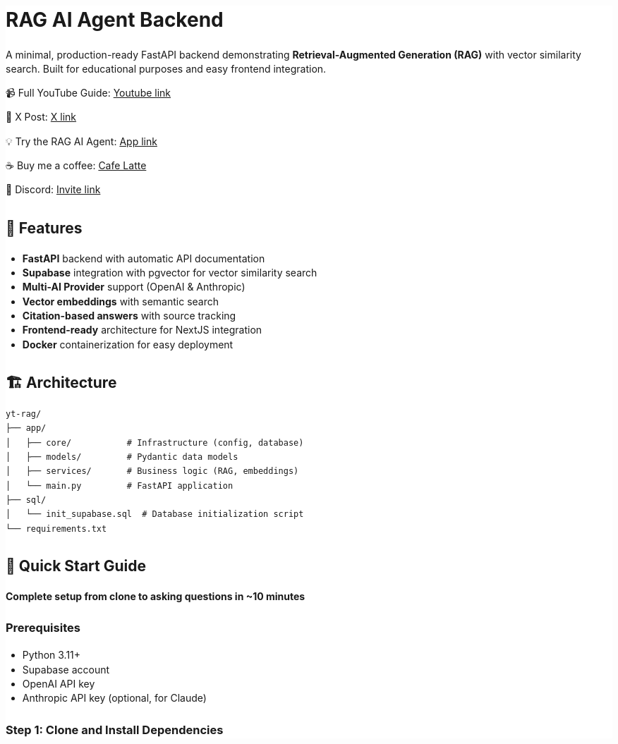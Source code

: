 # RAG AI Agent Backend

A minimal, production-ready FastAPI backend demonstrating **Retrieval-Augmented Generation (RAG)** with vector similarity search. Built for educational purposes and easy frontend integration.

📹 Full YouTube Guide: [Youtube link](https://www.youtube.com/watch?v=ZREt9MAozho&list=PLE9hy4A7ZTmpGq7GHf5tgGFWh2277AeDR&index=24)

🚀 X Post: [X link](https://x.com/ShenSeanChen/status/1964074873296388546)

💡 Try the RAG AI Agent: [App link](https://yt-rag-431569812034.us-east1.run.app/chat)

☕️ Buy me a coffee: [Cafe Latte](https://buy.stripe.com/5kA176bA895ggog4gh)

🤖️ Discord: [Invite link](https://discord.com/invite/TKKPzZheua)

## 🎯 Features

- **FastAPI** backend with automatic API documentation
- **Supabase** integration with pgvector for vector similarity search
- **Multi-AI Provider** support (OpenAI & Anthropic)
- **Vector embeddings** with semantic search
- **Citation-based answers** with source tracking
- **Frontend-ready** architecture for NextJS integration
- **Docker** containerization for easy deployment

## 🏗️ Architecture

```
yt-rag/
├── app/
│   ├── core/           # Infrastructure (config, database)
│   ├── models/         # Pydantic data models
│   ├── services/       # Business logic (RAG, embeddings)
│   └── main.py         # FastAPI application
├── sql/
│   └── init_supabase.sql  # Database initialization script
└── requirements.txt
```

## 🚀 Quick Start Guide

**Complete setup from clone to asking questions in ~10 minutes**

### Prerequisites

- Python 3.11+
- Supabase account
- OpenAI API key
- Anthropic API key (optional, for Claude)

### Step 1: Clone and Install Dependencies

